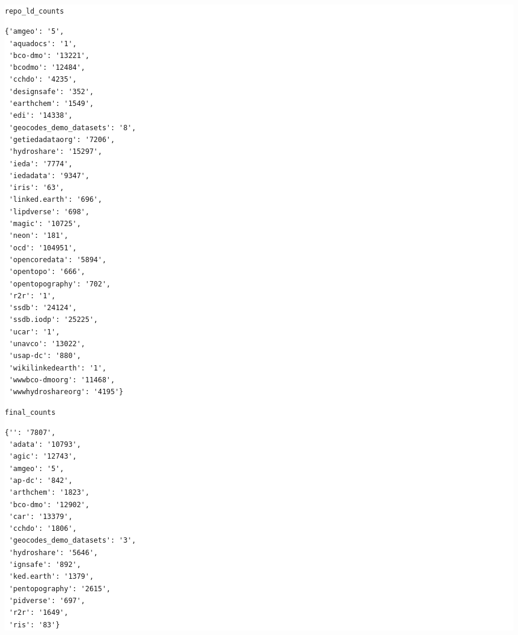 


```python
repo_ld_counts
```




    {'amgeo': '5',
     'aquadocs': '1',
     'bco-dmo': '13221',
     'bcodmo': '12484',
     'cchdo': '4235',
     'designsafe': '352',
     'earthchem': '1549',
     'edi': '14338',
     'geocodes_demo_datasets': '8',
     'getiedadataorg': '7206',
     'hydroshare': '15297',
     'ieda': '7774',
     'iedadata': '9347',
     'iris': '63',
     'linked.earth': '696',
     'lipdverse': '698',
     'magic': '10725',
     'neon': '181',
     'ocd': '104951',
     'opencoredata': '5894',
     'opentopo': '666',
     'opentopography': '702',
     'r2r': '1',
     'ssdb': '24124',
     'ssdb.iodp': '25225',
     'ucar': '1',
     'unavco': '13022',
     'usap-dc': '880',
     'wikilinkedearth': '1',
     'wwwbco-dmoorg': '11468',
     'wwwhydroshareorg': '4195'}




```python
final_counts
```




    {'': '7807',
     'adata': '10793',
     'agic': '12743',
     'amgeo': '5',
     'ap-dc': '842',
     'arthchem': '1823',
     'bco-dmo': '12902',
     'car': '13379',
     'cchdo': '1806',
     'geocodes_demo_datasets': '3',
     'hydroshare': '5646',
     'ignsafe': '892',
     'ked.earth': '1379',
     'pentopography': '2615',
     'pidverse': '697',
     'r2r': '1649',
     'ris': '83'}
